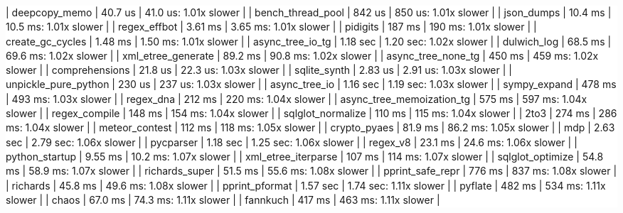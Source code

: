 | deepcopy_memo             | 40.7 us                                                | 41.0 us: 1.01x slower                                                            |
| bench_thread_pool         | 842 us                                                 | 850 us: 1.01x slower                                                             |
| json_dumps                | 10.4 ms                                                | 10.5 ms: 1.01x slower                                                            |
| regex_effbot              | 3.61 ms                                                | 3.65 ms: 1.01x slower                                                            |
| pidigits                  | 187 ms                                                 | 190 ms: 1.01x slower                                                             |
| create_gc_cycles          | 1.48 ms                                                | 1.50 ms: 1.01x slower                                                            |
| async_tree_io_tg          | 1.18 sec                                               | 1.20 sec: 1.02x slower                                                           |
| dulwich_log               | 68.5 ms                                                | 69.6 ms: 1.02x slower                                                            |
| xml_etree_generate        | 89.2 ms                                                | 90.8 ms: 1.02x slower                                                            |
| async_tree_none_tg        | 450 ms                                                 | 459 ms: 1.02x slower                                                             |
| comprehensions            | 21.8 us                                                | 22.3 us: 1.03x slower                                                            |
| sqlite_synth              | 2.83 us                                                | 2.91 us: 1.03x slower                                                            |
| unpickle_pure_python      | 230 us                                                 | 237 us: 1.03x slower                                                             |
| async_tree_io             | 1.16 sec                                               | 1.19 sec: 1.03x slower                                                           |
| sympy_expand              | 478 ms                                                 | 493 ms: 1.03x slower                                                             |
| regex_dna                 | 212 ms                                                 | 220 ms: 1.04x slower                                                             |
| async_tree_memoization_tg | 575 ms                                                 | 597 ms: 1.04x slower                                                             |
| regex_compile             | 148 ms                                                 | 154 ms: 1.04x slower                                                             |
| sqlglot_normalize         | 110 ms                                                 | 115 ms: 1.04x slower                                                             |
| 2to3                      | 274 ms                                                 | 286 ms: 1.04x slower                                                             |
| meteor_contest            | 112 ms                                                 | 118 ms: 1.05x slower                                                             |
| crypto_pyaes              | 81.9 ms                                                | 86.2 ms: 1.05x slower                                                            |
| mdp                       | 2.63 sec                                               | 2.79 sec: 1.06x slower                                                           |
| pycparser                 | 1.18 sec                                               | 1.25 sec: 1.06x slower                                                           |
| regex_v8                  | 23.1 ms                                                | 24.6 ms: 1.06x slower                                                            |
| python_startup            | 9.55 ms                                                | 10.2 ms: 1.07x slower                                                            |
| xml_etree_iterparse       | 107 ms                                                 | 114 ms: 1.07x slower                                                             |
| sqlglot_optimize          | 54.8 ms                                                | 58.9 ms: 1.07x slower                                                            |
| richards_super            | 51.5 ms                                                | 55.6 ms: 1.08x slower                                                            |
| pprint_safe_repr          | 776 ms                                                 | 837 ms: 1.08x slower                                                             |
| richards                  | 45.8 ms                                                | 49.6 ms: 1.08x slower                                                            |
| pprint_pformat            | 1.57 sec                                               | 1.74 sec: 1.11x slower                                                           |
| pyflate                   | 482 ms                                                 | 534 ms: 1.11x slower                                                             |
| chaos                     | 67.0 ms                                                | 74.3 ms: 1.11x slower                                                            |
| fannkuch                  | 417 ms                                                 | 463 ms: 1.11x slower                                                             |